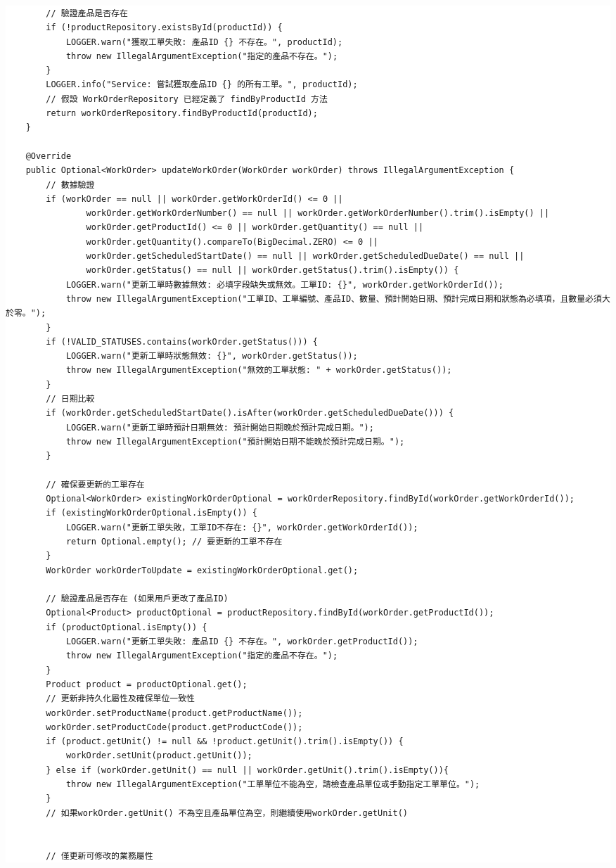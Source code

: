 ```
        // 驗證產品是否存在
        if (!productRepository.existsById(productId)) {
            LOGGER.warn("獲取工單失敗: 產品ID {} 不存在。", productId);
            throw new IllegalArgumentException("指定的產品不存在。");
        }
        LOGGER.info("Service: 嘗試獲取產品ID {} 的所有工單。", productId);
        // 假設 WorkOrderRepository 已經定義了 findByProductId 方法
        return workOrderRepository.findByProductId(productId);
    }

    @Override
    public Optional<WorkOrder> updateWorkOrder(WorkOrder workOrder) throws IllegalArgumentException {
        // 數據驗證
        if (workOrder == null || workOrder.getWorkOrderId() <= 0 ||
                workOrder.getWorkOrderNumber() == null || workOrder.getWorkOrderNumber().trim().isEmpty() ||
                workOrder.getProductId() <= 0 || workOrder.getQuantity() == null ||
                workOrder.getQuantity().compareTo(BigDecimal.ZERO) <= 0 ||
                workOrder.getScheduledStartDate() == null || workOrder.getScheduledDueDate() == null ||
                workOrder.getStatus() == null || workOrder.getStatus().trim().isEmpty()) {
            LOGGER.warn("更新工單時數據無效: 必填字段缺失或無效。工單ID: {}", workOrder.getWorkOrderId());
            throw new IllegalArgumentException("工單ID、工單編號、產品ID、數量、預計開始日期、預計完成日期和狀態為必填項，且數量必須大於零。");
        }
        if (!VALID_STATUSES.contains(workOrder.getStatus())) {
            LOGGER.warn("更新工單時狀態無效: {}", workOrder.getStatus());
            throw new IllegalArgumentException("無效的工單狀態: " + workOrder.getStatus());
        }
        // 日期比較
        if (workOrder.getScheduledStartDate().isAfter(workOrder.getScheduledDueDate())) {
            LOGGER.warn("更新工單時預計日期無效: 預計開始日期晚於預計完成日期。");
            throw new IllegalArgumentException("預計開始日期不能晚於預計完成日期。");
        }

        // 確保要更新的工單存在
        Optional<WorkOrder> existingWorkOrderOptional = workOrderRepository.findById(workOrder.getWorkOrderId());
        if (existingWorkOrderOptional.isEmpty()) {
            LOGGER.warn("更新工單失敗，工單ID不存在: {}", workOrder.getWorkOrderId());
            return Optional.empty(); // 要更新的工單不存在
        }
        WorkOrder workOrderToUpdate = existingWorkOrderOptional.get();

        // 驗證產品是否存在 (如果用戶更改了產品ID)
        Optional<Product> productOptional = productRepository.findById(workOrder.getProductId());
        if (productOptional.isEmpty()) {
            LOGGER.warn("更新工單失敗: 產品ID {} 不存在。", workOrder.getProductId());
            throw new IllegalArgumentException("指定的產品不存在。");
        }
        Product product = productOptional.get();
        // 更新非持久化屬性及確保單位一致性
        workOrder.setProductName(product.getProductName());
        workOrder.setProductCode(product.getProductCode());
        if (product.getUnit() != null && !product.getUnit().trim().isEmpty()) {
            workOrder.setUnit(product.getUnit());
        } else if (workOrder.getUnit() == null || workOrder.getUnit().trim().isEmpty()){
            throw new IllegalArgumentException("工單單位不能為空，請檢查產品單位或手動指定工單單位。");
        }
        // 如果workOrder.getUnit() 不為空且產品單位為空，則繼續使用workOrder.getUnit()


        // 僅更新可修改的業務屬性
```